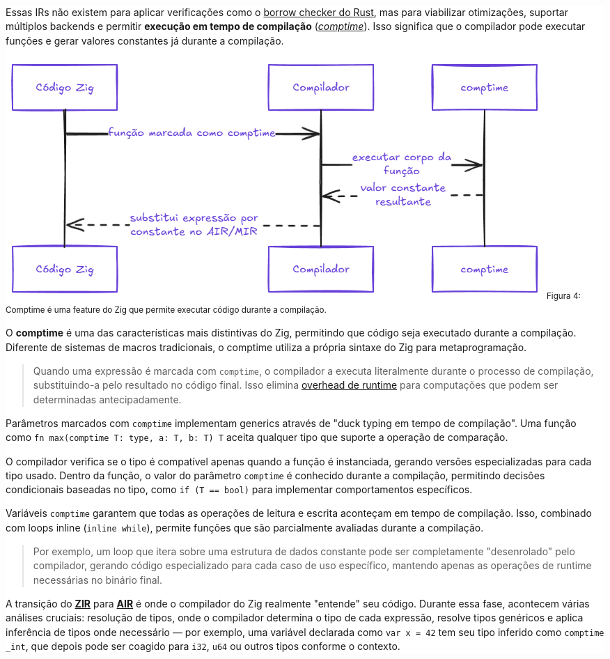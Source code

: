 Essas IRs não existem para aplicar verificações como o [borrow checker do Rust](https://doc.rust-lang.org/reference/borrow-checker.html), mas para viabilizar otimizações, suportar múltiplos backends e permitir **execução em tempo de compilação** ([*comptime*](https://ziglang.org/documentation/master/#comptime)). Isso significa que o compilador pode executar funções e gerar valores constantes já durante a compilação.

![Figura 4: Comptime](/post/images/zig/zig04.png)
<small>Figura 4: Comptime é uma feature do Zig que permite executar código durante a compilação.</small>

O **comptime** é uma das características mais distintivas do Zig, permitindo que código seja executado durante a compilação. Diferente de sistemas de macros tradicionais, o comptime utiliza a própria sintaxe do Zig para metaprogramação. 

> Quando uma expressão é marcada com `comptime`, o compilador a executa literalmente durante o processo de compilação, substituindo-a pelo resultado no código final. Isso elimina [overhead de runtime](https://en.wikipedia.org/wiki/Overhead) para computações que podem ser determinadas antecipadamente.

Parâmetros marcados com `comptime` implementam generics através de "duck typing em tempo de compilação". Uma função como `fn max(comptime T: type, a: T, b: T) T` aceita qualquer tipo que suporte a operação de comparação. 

O compilador verifica se o tipo é compatível apenas quando a função é instanciada, gerando versões especializadas para cada tipo usado. Dentro da função, o valor do parâmetro `comptime` é conhecido durante a compilação, permitindo decisões condicionais baseadas no tipo, como `if (T == bool)` para implementar comportamentos específicos.

Variáveis `comptime` garantem que todas as operações de leitura e escrita aconteçam em tempo de compilação. Isso, combinado com loops inline (`inline while`), permite funções que são parcialmente avaliadas durante a compilação. 

>Por exemplo, um loop que itera sobre uma estrutura de dados constante pode ser completamente "desenrolado" pelo compilador, gerando código especializado para cada caso de uso específico, mantendo apenas as operações de runtime necessárias no binário final.

A transição do [**ZIR**](https://ziglang.org/documentation/master/#zig-ir) para [**AIR**](https://ziglang.org/documentation/master/#air) é onde o compilador do Zig realmente "entende" seu código. Durante essa fase, acontecem várias análises cruciais: resolução de tipos, onde o compilador determina o tipo de cada expressão, resolve tipos genéricos e aplica inferência de tipos onde necessário — por exemplo, uma variável declarada como `var x = 42` tem seu tipo inferido como `comptime_int`, que depois pode ser coagido para `i32`, `u64` ou outros tipos conforme o contexto.
